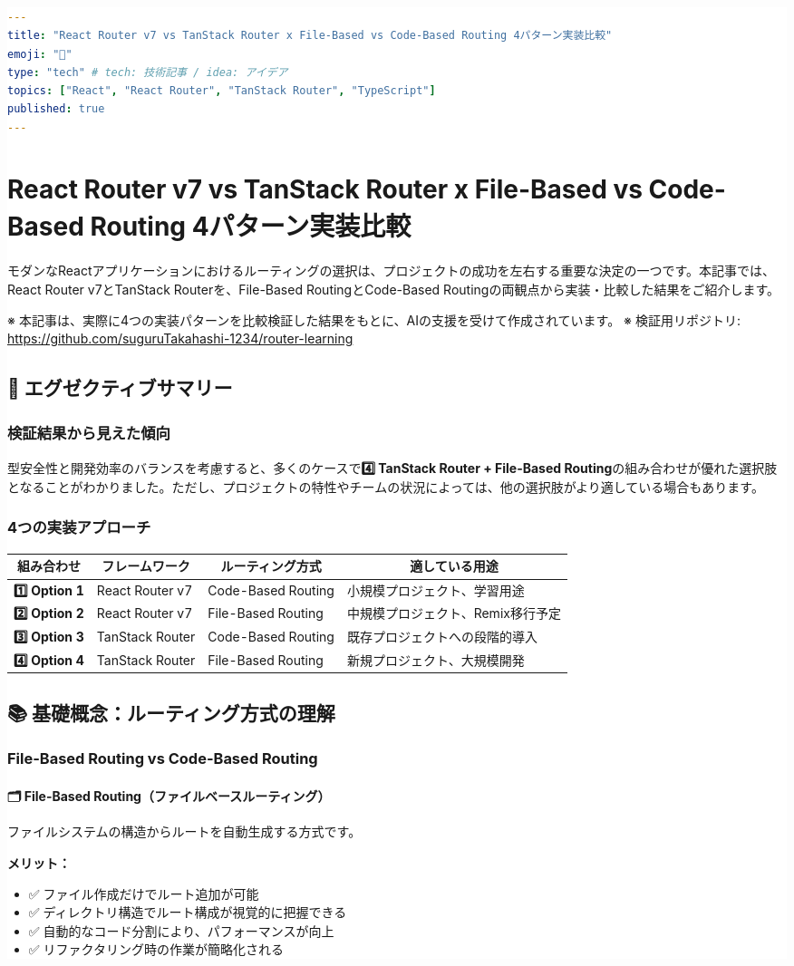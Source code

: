 ```yaml
---
title: "React Router v7 vs TanStack Router x File-Based vs Code-Based Routing 4パターン実装比較"
emoji: "🔄"
type: "tech" # tech: 技術記事 / idea: アイデア
topics: ["React", "React Router", "TanStack Router", "TypeScript"]
published: true
---
```


# React Router v7 vs TanStack Router x File-Based vs Code-Based Routing 4パターン実装比較

モダンなReactアプリケーションにおけるルーティングの選択は、プロジェクトの成功を左右する重要な決定の一つです。本記事では、React Router v7とTanStack Routerを、File-Based RoutingとCode-Based Routingの両観点から実装・比較した結果をご紹介します。

※ 本記事は、実際に4つの実装パターンを比較検証した結果をもとに、AIの支援を受けて作成されています。
※ 検証用リポジトリ: https://github.com/suguruTakahashi-1234/router-learning

## 🎯 エグゼクティブサマリー

### 検証結果から見えた傾向

型安全性と開発効率のバランスを考慮すると、多くのケースで**4️⃣ TanStack Router + File-Based Routing**の組み合わせが優れた選択肢となることがわかりました。ただし、プロジェクトの特性やチームの状況によっては、他の選択肢がより適している場合もあります。

### 4つの実装アプローチ

| 組み合わせ       | フレームワーク  | ルーティング方式   | 適している用途                    |
| ---------------- | --------------- | ------------------ | --------------------------------- |
| **1️⃣ Option 1** | React Router v7 | Code-Based Routing | 小規模プロジェクト、学習用途      |
| **2️⃣ Option 2** | React Router v7 | File-Based Routing | 中規模プロジェクト、Remix移行予定 |
| **3️⃣ Option 3** | TanStack Router | Code-Based Routing | 既存プロジェクトへの段階的導入    |
| **4️⃣ Option 4** | TanStack Router | File-Based Routing | 新規プロジェクト、大規模開発      |

## 📚 基礎概念：ルーティング方式の理解

### File-Based Routing vs Code-Based Routing

#### 🗂️ File-Based Routing（ファイルベースルーティング）
ファイルシステムの構造からルートを自動生成する方式です。

**メリット：**
- ✅ ファイル作成だけでルート追加が可能
- ✅ ディレクトリ構造でルート構成が視覚的に把握できる
- ✅ 自動的なコード分割により、パフォーマンスが向上
- ✅ リファクタリング時の作業が簡略化される
